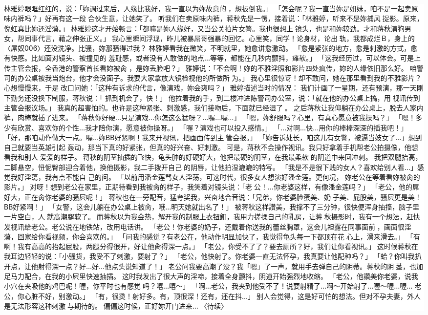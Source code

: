 林雅婷眼眶红红的，说：「妳调过来后，人缘比我好，我一直以为妳故意的 ，想扳倒我。」
「怎会呢？我一直当妳是姐妹，咱不是一起卖原味内裤吗？」好再有这一段 合伙生意，让她笑了。
听我们在卖原味内裤，蒋秋先是一愣，接着说：「林雅婷，听来不是妳捕风 捉影。原来，倪虹真比妳还淫蕩。」
林雅婷这才开始畅言：「都嘛是妳人缘好，又当公关拍片女警。我也很想上 镜头，也是和妳较劲。才和蒋秋演狗男女，帮同事代言，藉之伸张正义。」
我心里瞬间浮现，昨儿被暴屌哥强暴的回忆。心里笑，同学！论身材，论出 轨，我都成烂Ｂ，身上的〈屌奴006〉还没洗净。比骚，妳那骚得过我？
林雅婷看我在微笑，不明就里，她愈讲愈激动。
「愈是紧张的地方，愈是刺激的方式，愈有快感。比如面对镜头、被撞见的 羞耻感，或者没有人敢做的地点…等等，都能在几秒内颤抖，瘫软。」
「这我经历过，可以体会。可是上传主管会报，全香港的警察首长看妳被肏 ，是妳丢脸吧？」
雅婷说：「不会啊！妳的不雅淫照和影片四处疯传，妳的人缘依旧那么好。 咱警司的办公桌被我当炮台，他才会没面子。我要大家拿放大镜检视他的所做所 为。」
我心里很惊讶！却不敢问，她在那里看到我的不雅影片？心想慢慢来，于是 改口问她：「这种有诉求的代言，像演戏，妳会爽吗？」
雅婷描述当时的情况：
我们计画了一星期，还有预演，那一天刚下勤务还没换下制服，蒋秋说：「 抓到机会了，快！」
他拉着我的手，到二楼冲进陈警司办公室，说：「就在他的办公桌上搞，用 视讯传到主管会报议场。」
我真的超害怕的。也许是这种紧张、刺激感，我们接吻后，下面就已经湿了 。
之后蒋秋让我仰躺在办公桌上，脱去人家内裤，肉棒就插了进来。
「蒋秋你好硬…只是演戏…你怎这么猛呀？…喔…喔…」
「嗯，妳舒服吗？心里，有真心愿意被我操吗？」
「嗯！多少有欣赏、喜欢你的个性…我才陪你演，愿意被你操呀。」
「喔？演戏也可以投入感情。」
「…对啊…快…用你的棒棒深深的插我吧！」
「好，那咱动作做大一点。喔…妳BB好紧啊！我来开视讯，把画面传到主 管会报。」
「妳告诉处长，咱这儿有女警，被逼当妓女了…」想到自己就要当英雄引起 轰动，那当下真的好紧张，但真的好兴奋、好刺激。
可是，蒋秋不会操作视讯。我只好拿着手机帮老公拍摄像，他想看我和别人 爱爱的样子。
蒋秋的阴茎抽插的飞快，龟头肿的好硬好大，他把最硬的阴茎，在我最柔软 的阴道中来回冲刺。
我把双腿抬高，二脚悬空，忸怩臀部迎合着他，换他摄影，我二手拨开自己 的阴唇，让他拍湿漉漉的特写。
「我是不是很下贱的女人？喜欢给别人看…」感觉我好淫蕩，我有点不能自 己的问。
「以前用潘金莲骂女人淫荡，可这时代，很多女人想演好潘金莲。更何况， 妳老公在等着看妳被肏的影片。」
对呀！想到老公在家里，正期待看到我被肏的样子，我笑着对镜头说：「老 公！…你老婆这样，有像潘金莲吗？」
「老公，他的屌好大，正在肏你老婆的骚屄呢！」
蒋秋也在一旁配音，猛夸奖我，兴奋地合音说：「兄弟，你老婆脸蛋美、奶 子美、屁股美，骚屄更是美！BB好紧啊！」
「女警，这会儿躺在办公桌上被肏，哦…明天她就出名了！」
被蒋秋这样讚美，我撑不了三分钟，很快便浑身抽搐，脑子里一片空白，人 就高潮腿软了。
而蒋秋以为我会热，解开我的制服上衣钮釦，我用力搓揉自己的乳房，让蒋 秋摄影时，我有一个想法，赶快发视讯给老公。老公说在地铁站，改用电话讲。
「老公！你老婆的奶子，还戴着你送我的蕾丝胸罩，这会儿袒露在同事面前 ，画面很淫蕩，回家给你看视频，你会喜欢的。」
「问我的感觉？有老公在，他动作明显加快了，我觉得龟头每一下都顶在花 心上，滑来滑去。」
「有啊！我有高高的抬起屁股，两腿分得很开，好让他肏得深一点。」
「老公，你受不了了？要去厕所？好，我们让你看视讯。」
这时候蒋秋在我耳边轻轻的说：「小骚货，我受不了刺激，要射了？」
「老公，他快射了。你老婆一直无法怀孕，我真要让他配种吗？」
「蛤？你叫我扒开点，让他射得深一点？好…好…他点头说知道了！」
老公问我要高潮了没？我「嗯」了一声，就用手去弹自己的阴蒂。蒋秋的阴 茎，也加足马力配合，在我的小屄里快速抽插。
这时我发出了很大声的淫啼，接着全身颤抖，阴道开始强烈地收缩。
「老公，他讚美你老婆，说我小穴在夹吸他的鸡巴呢！喔，你平时也有感觉 吗？嘻…嘻～」
「啊…老公，我夹到他受不了！说要射精了…啊～开始射了…喔～喔…喔… 老公，你心脏不好，别激动。」
「有，很烫！射好多。有，顶很深！还有，还在抖…」
别人会觉得，这是好可怕的想法。但对不孕夫妻，外人是无法形容这种刺激 与期待的。
偏偏这时候，正好妳开门进来…
〈待续〉



